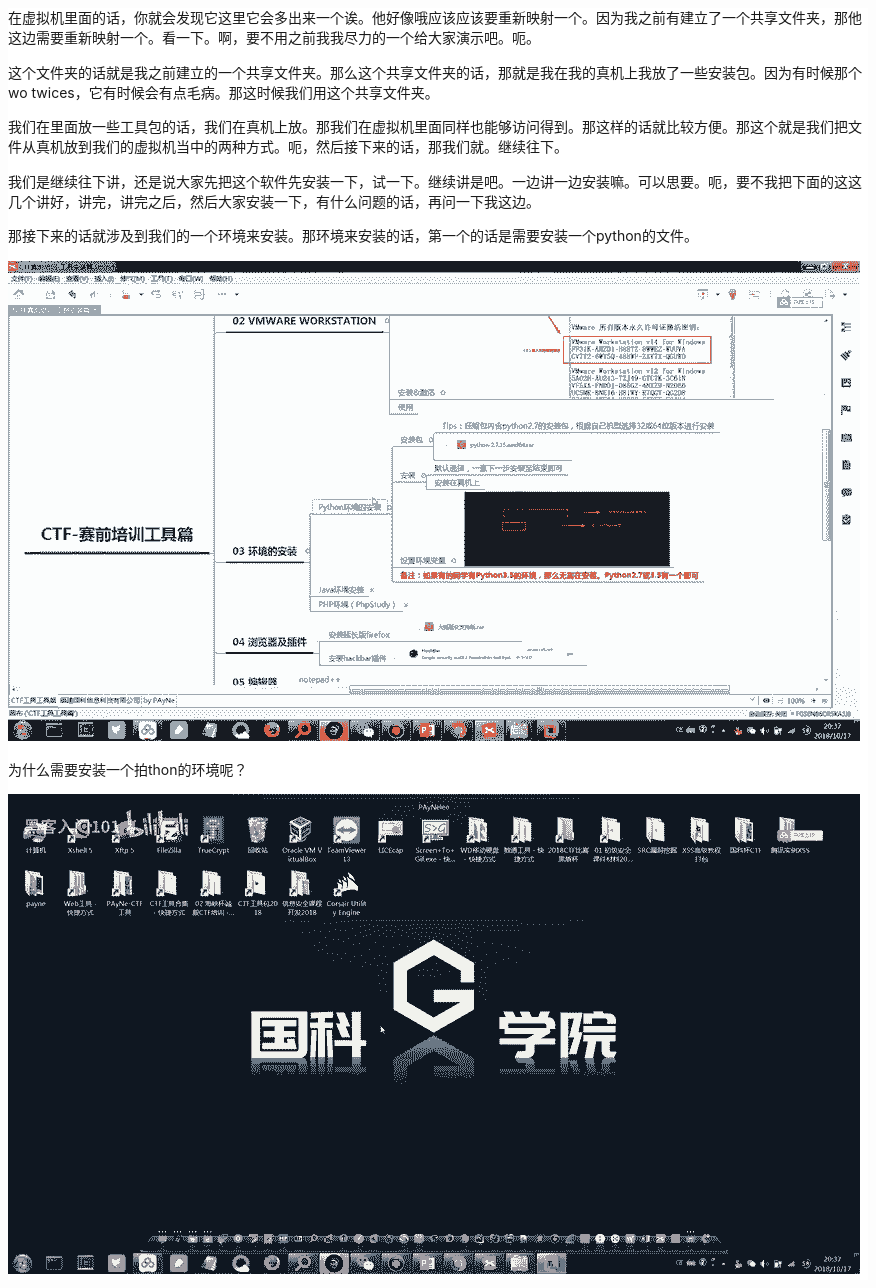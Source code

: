 在虚拟机里面的话，你就会发现它这里它会多出来一个诶。他好像哦应该应该要重新映射一个。因为我之前有建立了一个共享文件夹，那他这边需要重新映射一个。看一下。啊，要不用之前我我尽力的一个给大家演示吧。呃。

这个文件夹的话就是我之前建立的一个共享文件夹。那么这个共享文件夹的话，那就是我在我的真机上我放了一些安装包。因为有时候那个wo twices，它有时候会有点毛病。那这时候我们用这个共享文件夹。

我们在里面放一些工具包的话，我们在真机上放。那我们在虚拟机里面同样也能够访问得到。那这样的话就比较方便。那这个就是我们把文件从真机放到我们的虚拟机当中的两种方式。呃，然后接下来的话，那我们就。继续往下。

我们是继续往下讲，还是说大家先把这个软件先安装一下，试一下。继续讲是吧。一边讲一边安装嘛。可以思要。呃，要不我把下面的这这几个讲好，讲完，讲完之后，然后大家安装一下，有什么问题的话，再问一下我这边。

那接下来的话就涉及到我们的一个环境来安装。那环境来安装的话，第一个的话是需要安装一个python的文件。



![](img/df7bb55be4af113c6adf702b51d95bec_38.png)

为什么需要安装一个拍thon的环境呢？

![](img/df7bb55be4af113c6adf702b51d95bec_40.png)
